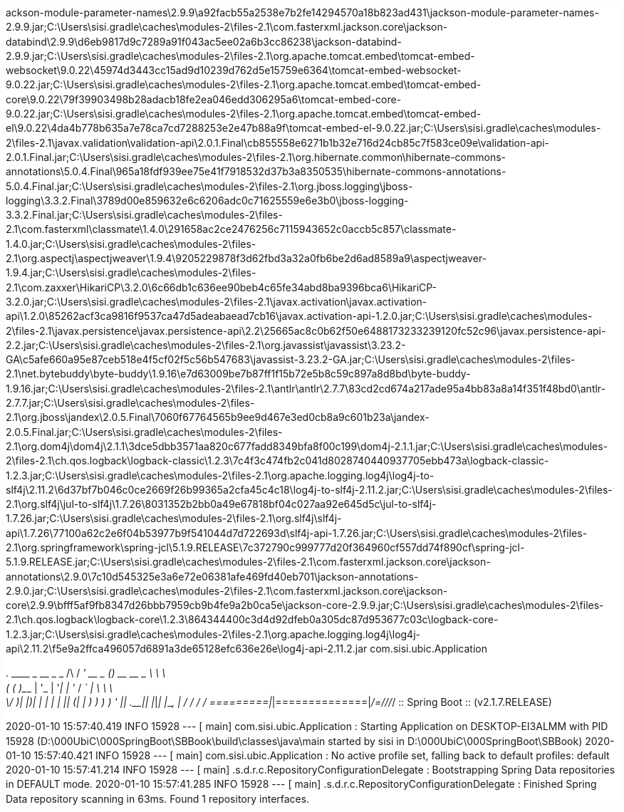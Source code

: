ackson-module-parameter-names\2.9.9\a92facb55a2538e7b2fe14294570a18b823ad431\jackson-module-parameter-names-2.9.9.jar;C:\Users\sisi\.gradle\caches\modules-2\files-2.1\com.fasterxml.jackson.core\jackson-databind\2.9.9\d6eb9817d9c7289a91f043ac5ee02a6b3cc86238\jackson-databind-2.9.9.jar;C:\Users\sisi\.gradle\caches\modules-2\files-2.1\org.apache.tomcat.embed\tomcat-embed-websocket\9.0.22\45974d3443cc15ad9d10239d762d5e15759e6364\tomcat-embed-websocket-9.0.22.jar;C:\Users\sisi\.gradle\caches\modules-2\files-2.1\org.apache.tomcat.embed\tomcat-embed-core\9.0.22\79f39903498b28adacb18fe2ea046edd306295a6\tomcat-embed-core-9.0.22.jar;C:\Users\sisi\.gradle\caches\modules-2\files-2.1\org.apache.tomcat.embed\tomcat-embed-el\9.0.22\4da4b778b635a7e78ca7cd7288253e2e47b88a9f\tomcat-embed-el-9.0.22.jar;C:\Users\sisi\.gradle\caches\modules-2\files-2.1\javax.validation\validation-api\2.0.1.Final\cb855558e6271b1b32e716d24cb85c7f583ce09e\validation-api-2.0.1.Final.jar;C:\Users\sisi\.gradle\caches\modules-2\files-2.1\org.hibernate.common\hibernate-commons-annotations\5.0.4.Final\965a18fdf939ee75e41f7918532d37b3a8350535\hibernate-commons-annotations-5.0.4.Final.jar;C:\Users\sisi\.gradle\caches\modules-2\files-2.1\org.jboss.logging\jboss-logging\3.3.2.Final\3789d00e859632e6c6206adc0c71625559e6e3b0\jboss-logging-3.3.2.Final.jar;C:\Users\sisi\.gradle\caches\modules-2\files-2.1\com.fasterxml\classmate\1.4.0\291658ac2ce2476256c7115943652c0accb5c857\classmate-1.4.0.jar;C:\Users\sisi\.gradle\caches\modules-2\files-2.1\org.aspectj\aspectjweaver\1.9.4\9205229878f3d62fbd3a32a0fb6be2d6ad8589a9\aspectjweaver-1.9.4.jar;C:\Users\sisi\.gradle\caches\modules-2\files-2.1\com.zaxxer\HikariCP\3.2.0\6c66db1c636ee90beb4c65fe34abd8ba9396bca6\HikariCP-3.2.0.jar;C:\Users\sisi\.gradle\caches\modules-2\files-2.1\javax.activation\javax.activation-api\1.2.0\85262acf3ca9816f9537ca47d5adeabaead7cb16\javax.activation-api-1.2.0.jar;C:\Users\sisi\.gradle\caches\modules-2\files-2.1\javax.persistence\javax.persistence-api\2.2\25665ac8c0b62f50e6488173233239120fc52c96\javax.persistence-api-2.2.jar;C:\Users\sisi\.gradle\caches\modules-2\files-2.1\org.javassist\javassist\3.23.2-GA\c5afe660a95e87ceb518e4f5cf02f5c56b547683\javassist-3.23.2-GA.jar;C:\Users\sisi\.gradle\caches\modules-2\files-2.1\net.bytebuddy\byte-buddy\1.9.16\e7d63009be7b87ff1f15b72e5b8c59c897a8d8bd\byte-buddy-1.9.16.jar;C:\Users\sisi\.gradle\caches\modules-2\files-2.1\antlr\antlr\2.7.7\83cd2cd674a217ade95a4bb83a8a14f351f48bd0\antlr-2.7.7.jar;C:\Users\sisi\.gradle\caches\modules-2\files-2.1\org.jboss\jandex\2.0.5.Final\7060f67764565b9ee9d467e3ed0cb8a9c601b23a\jandex-2.0.5.Final.jar;C:\Users\sisi\.gradle\caches\modules-2\files-2.1\org.dom4j\dom4j\2.1.1\3dce5dbb3571aa820c677fadd8349bfa8f00c199\dom4j-2.1.1.jar;C:\Users\sisi\.gradle\caches\modules-2\files-2.1\ch.qos.logback\logback-classic\1.2.3\7c4f3c474fb2c041d8028740440937705ebb473a\logback-classic-1.2.3.jar;C:\Users\sisi\.gradle\caches\modules-2\files-2.1\org.apache.logging.log4j\log4j-to-slf4j\2.11.2\6d37bf7b046c0ce2669f26b99365a2cfa45c4c18\log4j-to-slf4j-2.11.2.jar;C:\Users\sisi\.gradle\caches\modules-2\files-2.1\org.slf4j\jul-to-slf4j\1.7.26\8031352b2bb0a49e67818bf04c027aa92e645d5c\jul-to-slf4j-1.7.26.jar;C:\Users\sisi\.gradle\caches\modules-2\files-2.1\org.slf4j\slf4j-api\1.7.26\77100a62c2e6f04b53977b9f541044d7d722693d\slf4j-api-1.7.26.jar;C:\Users\sisi\.gradle\caches\modules-2\files-2.1\org.springframework\spring-jcl\5.1.9.RELEASE\7c372790c999777d20f364960cf557dd74f890cf\spring-jcl-5.1.9.RELEASE.jar;C:\Users\sisi\.gradle\caches\modules-2\files-2.1\com.fasterxml.jackson.core\jackson-annotations\2.9.0\7c10d545325e3a6e72e06381afe469fd40eb701\jackson-annotations-2.9.0.jar;C:\Users\sisi\.gradle\caches\modules-2\files-2.1\com.fasterxml.jackson.core\jackson-core\2.9.9\bfff5af9fb8347d26bbb7959cb9b4fe9a2b0ca5e\jackson-core-2.9.9.jar;C:\Users\sisi\.gradle\caches\modules-2\files-2.1\ch.qos.logback\logback-core\1.2.3\864344400c3d4d92dfeb0a305dc87d953677c03c\logback-core-1.2.3.jar;C:\Users\sisi\.gradle\caches\modules-2\files-2.1\org.apache.logging.log4j\log4j-api\2.11.2\f5e9a2ffca496057d6891a3de65128efc636e26e\log4j-api-2.11.2.jar com.sisi.ubic.Application

  .   ____          _            __ _ _
 /\\ / ___'_ __ _ _(_)_ __  __ _ \ \ \ \
( ( )\___ | '_ | '_| | '_ \/ _` | \ \ \ \
 \\/  ___)| |_)| | | | | || (_| |  ) ) ) )
  '  |____| .__|_| |_|_| |_\__, | / / / /
 =========|_|==============|___/=/_/_/_/
 :: Spring Boot ::        (v2.1.7.RELEASE)

2020-01-10 15:57:40.419  INFO 15928 --- [           main] com.sisi.ubic.Application                : Starting Application on DESKTOP-EI3ALMM with PID 15928 (D:\000UbiC\000SpringBoot\SBBook\build\classes\java\main started by sisi in D:\000UbiC\000SpringBoot\SBBook)
2020-01-10 15:57:40.421  INFO 15928 --- [           main] com.sisi.ubic.Application                : No active profile set, falling back to default profiles: default
2020-01-10 15:57:41.214  INFO 15928 --- [           main] .s.d.r.c.RepositoryConfigurationDelegate : Bootstrapping Spring Data repositories in DEFAULT mode.
2020-01-10 15:57:41.285  INFO 15928 --- [           main] .s.d.r.c.RepositoryConfigurationDelegate : Finished Spring Data repository scanning in 63ms. Found 1 repository interfaces.